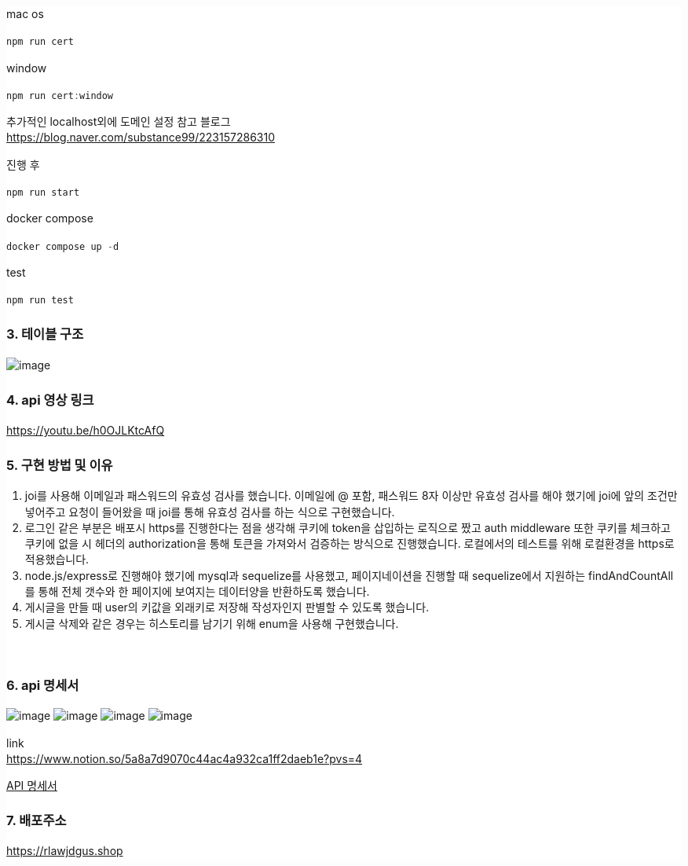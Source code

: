 mac os
```c
npm run cert
```

window
```c
npm run cert:window
```
추가적인 localhost외에 도메인 설정 참고 블로그<br>
https://blog.naver.com/substance99/223157286310

진행 후<br>
```c
npm run start
```

docker compose<br>
```c
docker compose up -d
```

test
```c
npm run test
```
### 3. 테이블 구조
<img width="902" alt="image" src="https://github.com/1005jh/wanted-pre-onboarding-backend/assets/113870221/da2a010d-40f4-494c-982c-8d7640480352">

### 4. api 영상 링크
https://youtu.be/h0OJLKtcAfQ
### 5. 구현 방법 및 이유
1. joi를 사용해 이메일과 패스워드의 유효성 검사를 했습니다. 이메일에 @ 포함, 패스워드 8자 이상만 유효성 검사를 해야 했기에 joi에 앞의 조건만 넣어주고 요청이 들어왔을 때 joi를 통해 유효성 검사를 하는 식으로 구현했습니다.
2. 로그인 같은 부분은 배포시 https를 진행한다는 점을 생각해 쿠키에 token을 삽입하는 로직으로 짰고 auth middleware 또한 쿠키를 체크하고 쿠키에 없을 시 헤더의 authorization을 통해 토큰을 가져와서 검증하는 방식으로 진행했습니다. 로컬에서의 테스트를 위해 로컬환경을 https로 적용했습니다.
3. node.js/express로 진행해야 했기에 mysql과 sequelize를 사용했고, 페이지네이션을 진행할 때 sequelize에서 지원하는 findAndCountAll를 통해 전체 갯수와 한 페이지에 보여지는 데이터양을 반환하도록 했습니다.
4. 게시글을 만들 때 user의 키값을 외래키로 저장해 작성자인지 판별할 수 있도록 했습니다.
5. 게시글 삭제와 같은 경우는 히스토리를 남기기 위해 enum을 사용해 구현했습니다.
<br>

### 6. api 명세서
<img width="595" alt="image" src="https://github.com/1005jh/wanted-pre-onboarding-backend/assets/113870221/39340126-5395-496e-94ed-eb96dd722cf2">
<img width="604" alt="image" src="https://github.com/1005jh/wanted-pre-onboarding-backend/assets/113870221/2e9cabc0-baf1-464f-8c8c-eeefeae85751">
<img width="592" alt="image" src="https://github.com/1005jh/wanted-pre-onboarding-backend/assets/113870221/3450208f-e3b9-497e-99ca-42f4c3e0b187">
<img width="595" alt="image" src="https://github.com/1005jh/wanted-pre-onboarding-backend/assets/113870221/de685dbe-fc78-4f7e-9a46-fa8e51815563">

link<br>
https://www.notion.so/5a8a7d9070c44ac4a932ca1ff2daeb1e?pvs=4

[API 명세서](%E1%84%86%E1%85%A7%E1%86%BC%E1%84%89%E1%85%A6%205a8a7d9070c44ac4a932ca1ff2daeb1e/API%20%E1%84%86%E1%85%A7%E1%86%BC%E1%84%89%E1%85%A6%E1%84%89%E1%85%A5%20a0c163ec6f014c02a146bc0b3637fe0c.csv)

### 7. 배포주소
https://rlawjdgus.shop
